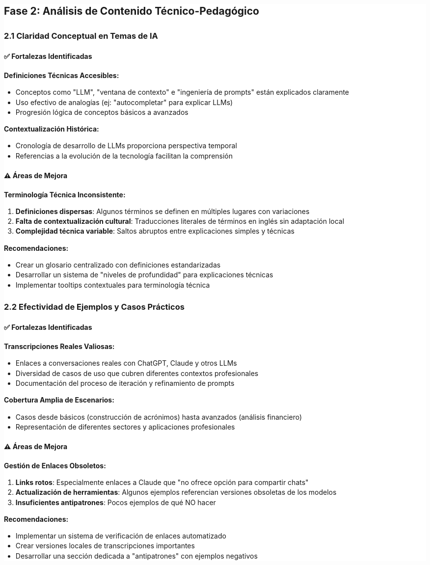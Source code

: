 
## Fase 2: Análisis de Contenido Técnico-Pedagógico

### 2.1 Claridad Conceptual en Temas de IA

#### ✅ Fortalezas Identificadas

**Definiciones Técnicas Accesibles:**
- Conceptos como "LLM", "ventana de contexto" e "ingeniería de prompts" están explicados claramente
- Uso efectivo de analogías (ej: "autocompletar" para explicar LLMs)
- Progresión lógica de conceptos básicos a avanzados

**Contextualización Histórica:**
- Cronología de desarrollo de LLMs proporciona perspectiva temporal
- Referencias a la evolución de la tecnología facilitan la comprensión

#### ⚠️ Áreas de Mejora

**Terminología Técnica Inconsistente:**
1. **Definiciones dispersas**: Algunos términos se definen en múltiples lugares con variaciones
2. **Falta de contextualización cultural**: Traducciones literales de términos en inglés sin adaptación local
3. **Complejidad técnica variable**: Saltos abruptos entre explicaciones simples y técnicas

**Recomendaciones:**
- Crear un glosario centralizado con definiciones estandarizadas
- Desarrollar un sistema de "niveles de profundidad" para explicaciones técnicas
- Implementar tooltips contextuales para terminología técnica

### 2.2 Efectividad de Ejemplos y Casos Prácticos

#### ✅ Fortalezas Identificadas

**Transcripciones Reales Valiosas:**
- Enlaces a conversaciones reales con ChatGPT, Claude y otros LLMs
- Diversidad de casos de uso que cubren diferentes contextos profesionales
- Documentación del proceso de iteración y refinamiento de prompts

**Cobertura Amplia de Escenarios:**
- Casos desde básicos (construcción de acrónimos) hasta avanzados (análisis financiero)
- Representación de diferentes sectores y aplicaciones profesionales

#### ⚠️ Áreas de Mejora

**Gestión de Enlaces Obsoletos:**
1. **Links rotos**: Especialmente enlaces a Claude que "no ofrece opción para compartir chats"
2. **Actualización de herramientas**: Algunos ejemplos referencian versiones obsoletas de los modelos
3. **Insuficientes antipatrones**: Pocos ejemplos de qué NO hacer

**Recomendaciones:**
- Implementar un sistema de verificación de enlaces automatizado
- Crear versiones locales de transcripciones importantes
- Desarrollar una sección dedicada a "antipatrones" con ejemplos negativos
